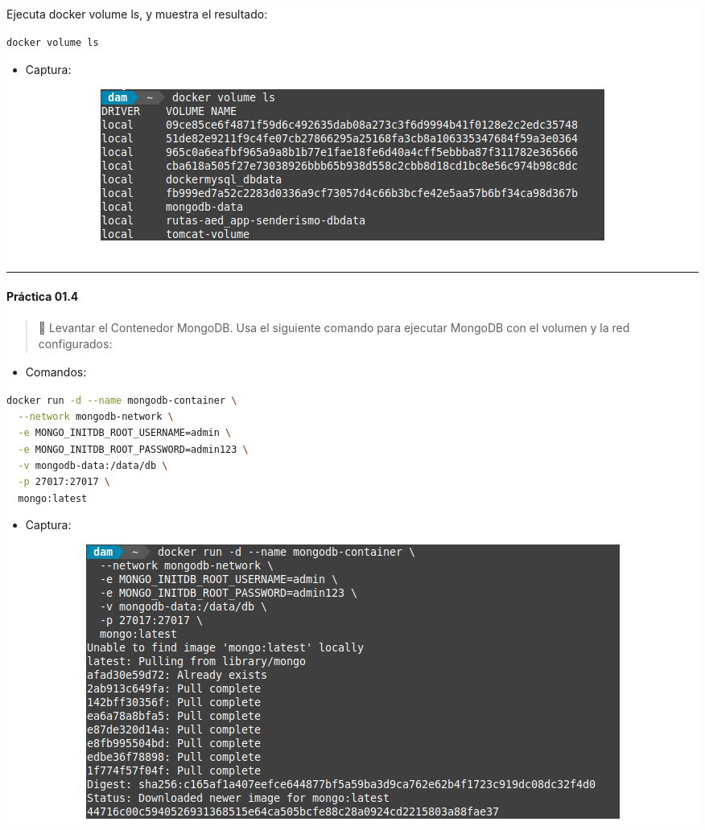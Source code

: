 Ejecuta docker volume ls, y muestra el resultado:

```bash
docker volume ls
```

- Captura:
<div align="center">
<img src="./img/p1-5.png"/>
</div>


</br>

***

#### Práctica 01.4

> 📂
> Levantar el Contenedor MongoDB. Usa el siguiente comando para ejecutar MongoDB con el volumen y la red configurados:
>

- Comandos:
```bash
docker run -d --name mongodb-container \
  --network mongodb-network \
  -e MONGO_INITDB_ROOT_USERNAME=admin \
  -e MONGO_INITDB_ROOT_PASSWORD=admin123 \
  -v mongodb-data:/data/db \
  -p 27017:27017 \
  mongo:latest
```


- Captura:
<div align="center">
<img src="./img/p1-6.png"/>
